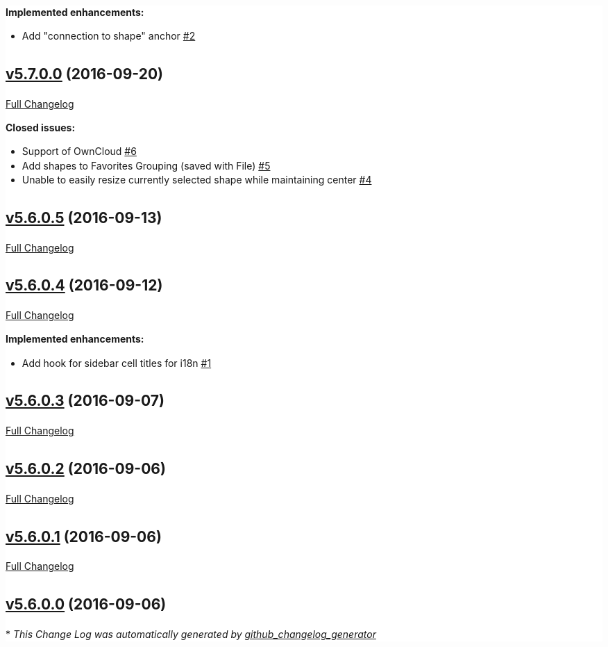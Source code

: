 **Implemented enhancements:**

- Add "connection to shape" anchor [\#2](https://github.com/jgraph/drawio/issues/2)

## [v5.7.0.0](https://github.com/jgraph/drawio/tree/v5.7.0.0) (2016-09-20)
[Full Changelog](https://github.com/jgraph/drawio/compare/v5.6.0.5...v5.7.0.0)

**Closed issues:**

- Support of OwnCloud [\#6](https://github.com/jgraph/drawio/issues/6)
- Add shapes to Favorites Grouping \(saved with File\) [\#5](https://github.com/jgraph/drawio/issues/5)
- Unable to easily resize currently selected shape while maintaining center [\#4](https://github.com/jgraph/drawio/issues/4)

## [v5.6.0.5](https://github.com/jgraph/drawio/tree/v5.6.0.5) (2016-09-13)
[Full Changelog](https://github.com/jgraph/drawio/compare/v5.6.0.4...v5.6.0.5)

## [v5.6.0.4](https://github.com/jgraph/drawio/tree/v5.6.0.4) (2016-09-12)
[Full Changelog](https://github.com/jgraph/drawio/compare/v5.6.0.3...v5.6.0.4)

**Implemented enhancements:**

- Add hook for sidebar cell titles for i18n [\#1](https://github.com/jgraph/drawio/issues/1)

## [v5.6.0.3](https://github.com/jgraph/drawio/tree/v5.6.0.3) (2016-09-07)
[Full Changelog](https://github.com/jgraph/drawio/compare/v5.6.0.2...v5.6.0.3)

## [v5.6.0.2](https://github.com/jgraph/drawio/tree/v5.6.0.2) (2016-09-06)
[Full Changelog](https://github.com/jgraph/drawio/compare/v5.6.0.1...v5.6.0.2)

## [v5.6.0.1](https://github.com/jgraph/drawio/tree/v5.6.0.1) (2016-09-06)
[Full Changelog](https://github.com/jgraph/drawio/compare/v5.6.0.0...v5.6.0.1)

## [v5.6.0.0](https://github.com/jgraph/drawio/tree/v5.6.0.0) (2016-09-06)


\* *This Change Log was automatically generated by [github_changelog_generator](https://github.com/skywinder/Github-Changelog-Generator)*